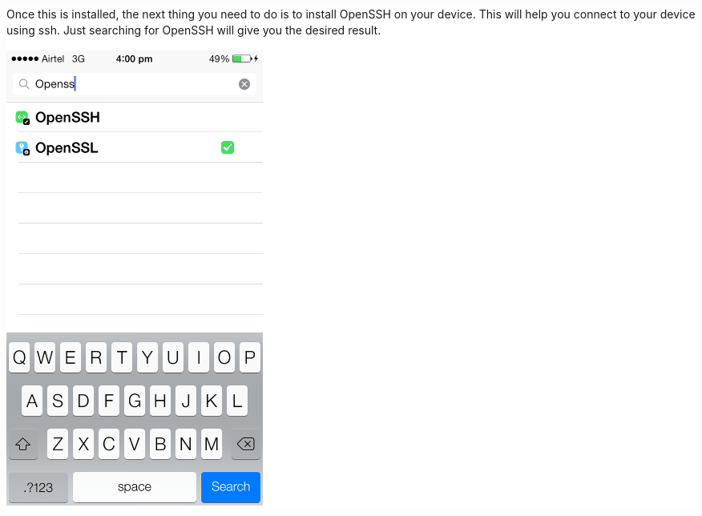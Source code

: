 <p>Once this is installed, the next thing you need to do is to install OpenSSH on your device. This will help you connect to your device using ssh. Just searching for OpenSSH will give you the desired result.</p>


<img src="/images/posts/ios27/4.PNG" width="320" height="568" alt="4">
